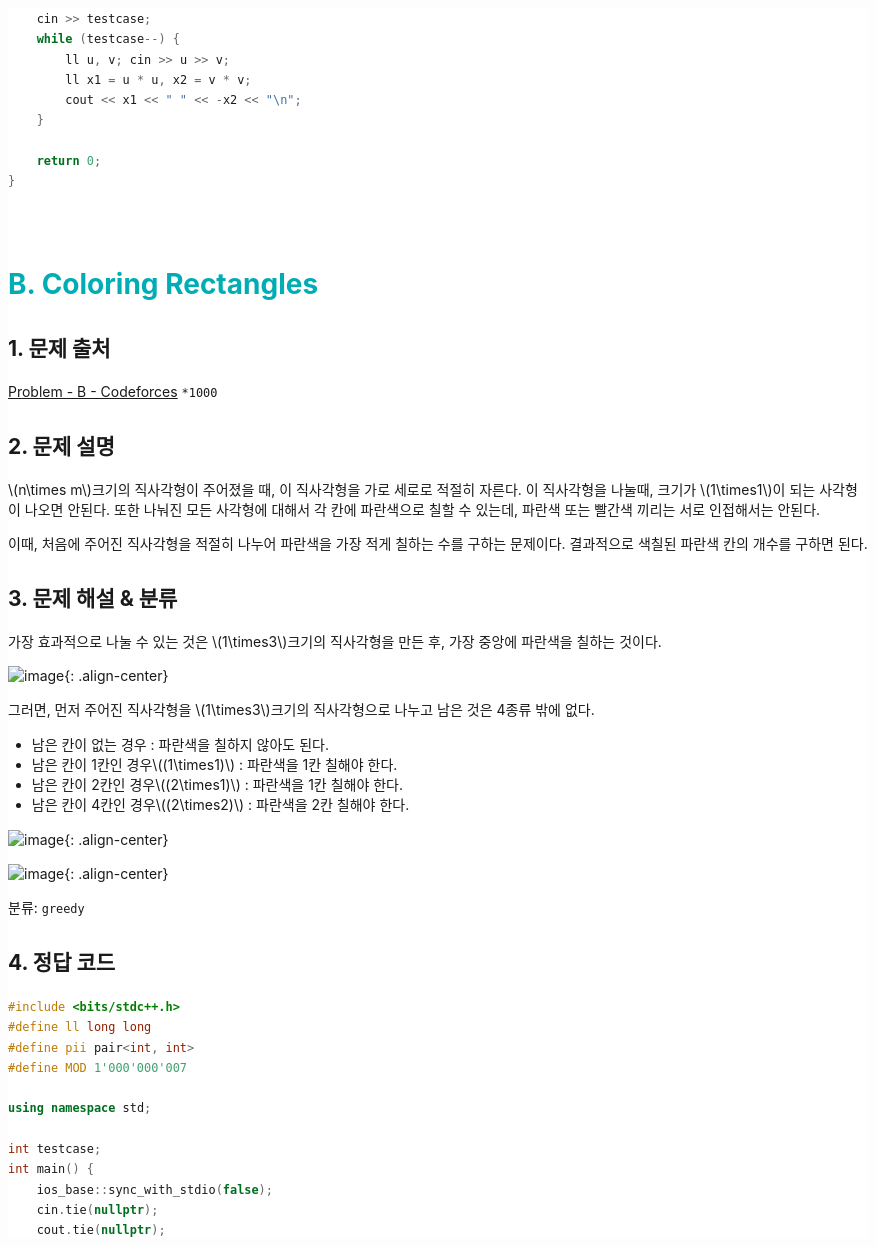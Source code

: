 ```cpp
    cin >> testcase;
    while (testcase--) {
        ll u, v; cin >> u >> v; 
        ll x1 = u * u, x2 = v * v;
        cout << x1 << " " << -x2 << "\n";
    }

    return 0;
}
```

<br>

# <span style = "color: #00adb5">B. Coloring Rectangles</span>

## 1. 문제 출처

[Problem - B - Codeforces](https://codeforces.com/contest/1589/problem/B) `*1000`

## 2. 문제 설명

\\(n\times m\\)크기의 직사각형이 주어졌을 때, 이 직사각형을 가로 세로로 적절히 자른다. 이 직사각형을 나눌때, 크기가 \\(1\times1\\)이 되는 사각형이 나오면 안된다. 또한 나눠진 모든 사각형에 대해서 각 칸에 파란색으로 칠할 수 있는데, 파란색 또는 빨간색 끼리는 서로 인접해서는 안된다. 

이때, 처음에 주어진 직사각형을 적절히 나누어 파란색을 가장 적게 칠하는 수를 구하는 문제이다. 결과적으로 색칠된 파란색 칸의 개수를 구하면 된다.

## 3. 문제 해설 & 분류

가장 효과적으로 나눌 수 있는 것은 \\(1\times3\\)크기의 직사각형을 만든 후, 가장 중앙에 파란색을 칠하는 것이다.  

![image](https://user-images.githubusercontent.com/91870042/146893595-8a0696d0-9b0b-46a2-b11f-bcf2e156fd8e.png){: .align-center}


그러면, 먼저 주어진 직사각형을 \\(1\times3\\)크기의 직사각형으로 나누고 남은 것은 4종류 밖에 없다.

- 남은 칸이 없는 경우 : 파란색을 칠하지 않아도 된다.
- 남은 칸이 1칸인 경우\\((1\times1)\\) : 파란색을 1칸 칠해야 한다.
- 남은 칸이 2칸인 경우\\((2\times1)\\) : 파란색을 1칸 칠해야 한다.
- 남은 칸이 4칸인 경우\\((2\times2)\\) : 파란색을 2칸 칠해야 한다.

![image](https://user-images.githubusercontent.com/91870042/146893641-819f5ddf-182d-4036-9b87-dc9792c3a314.png){: .align-center}

![image](https://user-images.githubusercontent.com/91870042/146893661-df30d78a-11cb-44e3-a0ea-b5f2c6a1f3ea.png){: .align-center}

분류: `greedy`

## 4. 정답 코드

```cpp
#include <bits/stdc++.h>
#define ll long long
#define pii pair<int, int>
#define MOD 1'000'000'007

using namespace std;

int testcase;
int main() {
    ios_base::sync_with_stdio(false);
    cin.tie(nullptr);
    cout.tie(nullptr);

```